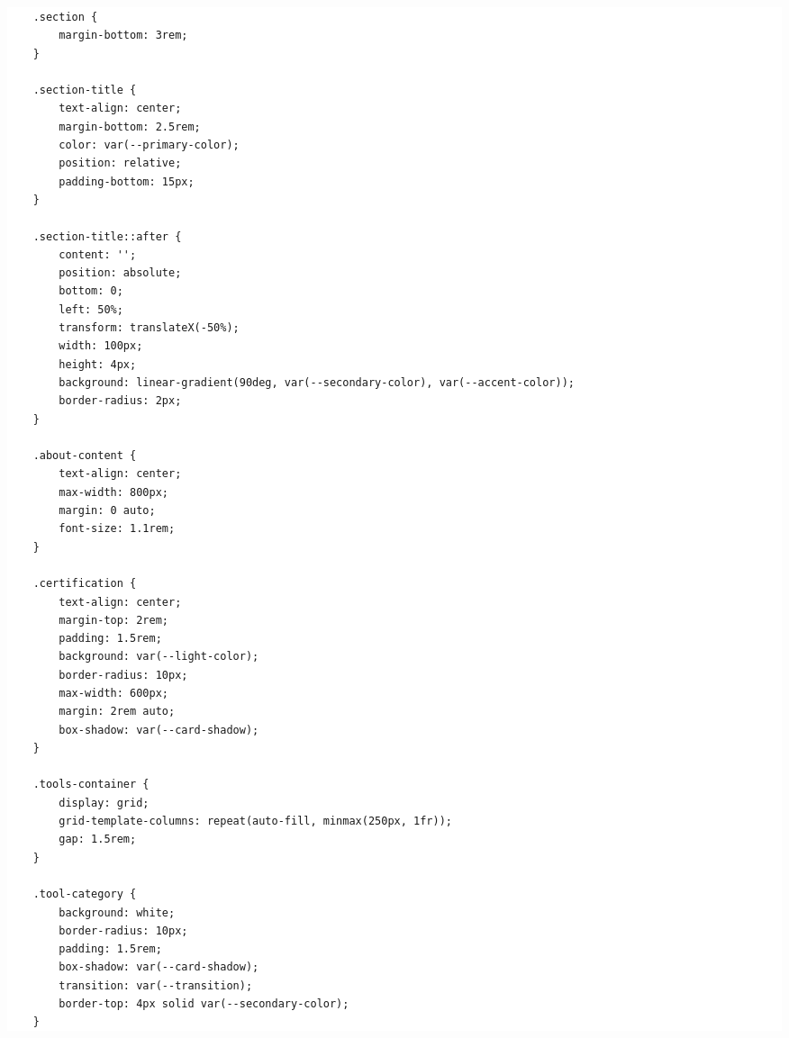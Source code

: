         .section {
            margin-bottom: 3rem;
        }
        
        .section-title {
            text-align: center;
            margin-bottom: 2.5rem;
            color: var(--primary-color);
            position: relative;
            padding-bottom: 15px;
        }
        
        .section-title::after {
            content: '';
            position: absolute;
            bottom: 0;
            left: 50%;
            transform: translateX(-50%);
            width: 100px;
            height: 4px;
            background: linear-gradient(90deg, var(--secondary-color), var(--accent-color));
            border-radius: 2px;
        }
        
        .about-content {
            text-align: center;
            max-width: 800px;
            margin: 0 auto;
            font-size: 1.1rem;
        }
        
        .certification {
            text-align: center;
            margin-top: 2rem;
            padding: 1.5rem;
            background: var(--light-color);
            border-radius: 10px;
            max-width: 600px;
            margin: 2rem auto;
            box-shadow: var(--card-shadow);
        }
        
        .tools-container {
            display: grid;
            grid-template-columns: repeat(auto-fill, minmax(250px, 1fr));
            gap: 1.5rem;
        }
        
        .tool-category {
            background: white;
            border-radius: 10px;
            padding: 1.5rem;
            box-shadow: var(--card-shadow);
            transition: var(--transition);
            border-top: 4px solid var(--secondary-color);
        }
        